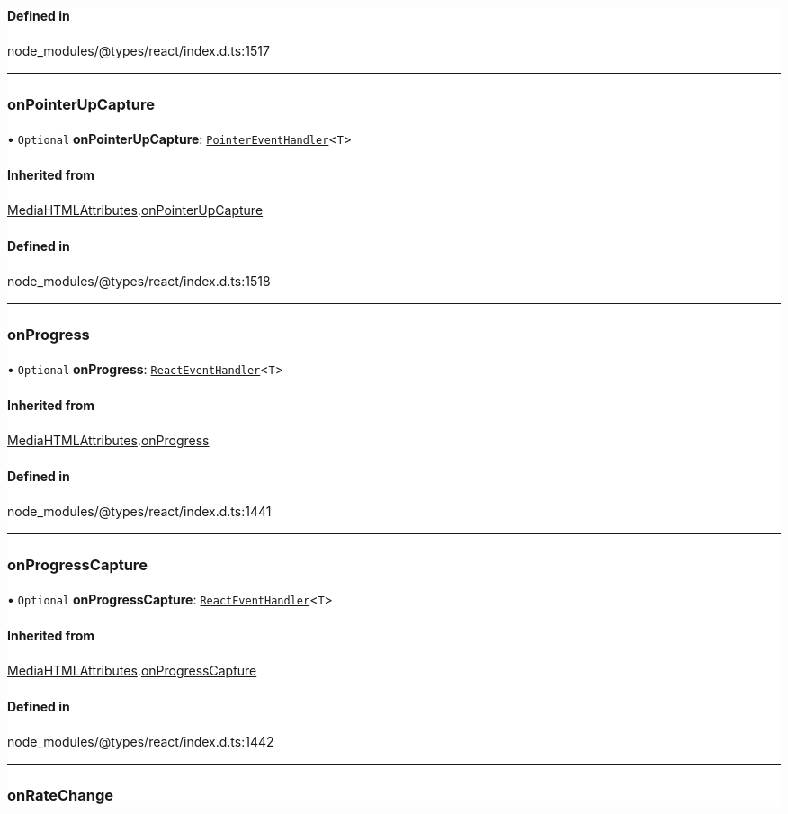 #### Defined in

node_modules/@types/react/index.d.ts:1517

___

### onPointerUpCapture

• `Optional` **onPointerUpCapture**: [`PointerEventHandler`](../modules/components_Container._internal_.md#pointereventhandler)<`T`\>

#### Inherited from

[MediaHTMLAttributes](components_Container._internal_.MediaHTMLAttributes.md).[onPointerUpCapture](components_Container._internal_.MediaHTMLAttributes.md#onpointerupcapture)

#### Defined in

node_modules/@types/react/index.d.ts:1518

___

### onProgress

• `Optional` **onProgress**: [`ReactEventHandler`](../modules/components_Container._internal_.md#reacteventhandler)<`T`\>

#### Inherited from

[MediaHTMLAttributes](components_Container._internal_.MediaHTMLAttributes.md).[onProgress](components_Container._internal_.MediaHTMLAttributes.md#onprogress)

#### Defined in

node_modules/@types/react/index.d.ts:1441

___

### onProgressCapture

• `Optional` **onProgressCapture**: [`ReactEventHandler`](../modules/components_Container._internal_.md#reacteventhandler)<`T`\>

#### Inherited from

[MediaHTMLAttributes](components_Container._internal_.MediaHTMLAttributes.md).[onProgressCapture](components_Container._internal_.MediaHTMLAttributes.md#onprogresscapture)

#### Defined in

node_modules/@types/react/index.d.ts:1442

___

### onRateChange
